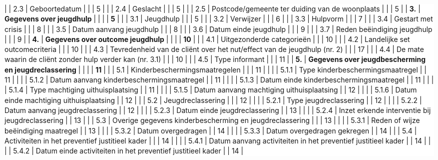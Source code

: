 |  | 2.3 | Geboortedatum |  |  | 5 |
|  | 2.4 | Geslacht |  |  | 5 |
|  | 2.5 | Postcode/gemeente ter duiding van de woonplaats |  |  | 5 |
| **3.** | **Gegevens over jeugdhulp** |  |  |  | **5** |
|  | 3.1 | Jeugdhulp |  |  | 5 |
|  | 3.2 | Verwijzer |  |  | 6 |
|  | 3.3 | Hulpvorm |  |  | 7 |
|  | 3.4 | Gestart met crisis |  |  | 8 |
|  | 3.5 | Datum aanvang jeugdhulp |  |  | 8 |
|  | 3.6 | Datum einde jeugdhulp |  |  | 9 |
|  | 3.7 | Reden beëindiging jeugdhulp |  |  | 9 |
| **4.** | **Gegevens over outcome jeugdhulp** |  |  |  | **10** |
|  | 4.1 | Uitgezonderde categorieën |  |  | 10 |
|  | 4.2 | Landelijke set outcomecriteria |  |  | 10 |
|  | 4.3 | Tevredenheid van de cliënt over het nut/effect van de jeugdhulp (nr. 2) |  |  | 17 |
|  | 4.4 | De mate waarin de cliënt zonder hulp verder kan (nr. 3.1) |  |  | 10 |
|  | 4.5 | Type informant |  |  | 11 |
| **5.** | **Gegevens over jeugdbescherming en jeugdreclassering** |  |  |  | **11** |
|  | 5.1 | Kinderbeschermingsmaatregelen |  |  | 11 |
|  |  | 5.1.1 | Type kinderbeschermingsmaatregel |  | 11 |
|  |  | 5.1.2 | Datum aanvang kinderbeschermingsmaatregel |  | 11 |
|  |  | 5.1.3 | Datum einde kinderbeschermingsmaatregel |  | 11 |
|  |  | 5.1.4 | Type machtiging uithuisplaatsing |  | 11 |
|  |  | 5.1.5 | Datum aanvang machtiging uithuisplaatsing |  | 12 |
|  |  | 5.1.6 | Datum einde machtiging uithuisplaatsing |  | 12 |
|  | 5.2 | Jeugdreclassering |  |  | 12 |
|  |  | 5.2.1 | Type jeugdreclassering |  | 12 |
|  |  | 5.2.2 | Datum aanvang jeugdreclassering |  | 12 |
|  |  | 5.2.3 | Datum einde jeugdreclassering |  | 13 |
|  |  | 5.2.4 | Inzet erkende interventie bij jeugdreclassering |  | 13 |
|  | 5.3 | Overige gegevens kinderbescherming en jeugdreclassering |  |  | 13 |
|  |  | 5.3.1 | Reden of wijze beëindiging maatregel |  | 13 |
|  |  | 5.3.2 | Datum overgedragen |  | 14 |
|  |  | 5.3.3 | Datum overgedragen gekregen |  | 14 |
|  | 5.4 | Activiteiten in het preventief justitieel kader |  |  | 14 |
|  |  | 5.4.1 | Datum aanvang activiteiten in het preventief justitieel kader |  | 14 |
|  |  | 5.4.2 | Datum einde activiteiten in het preventief justitieel kader |  | 14 |